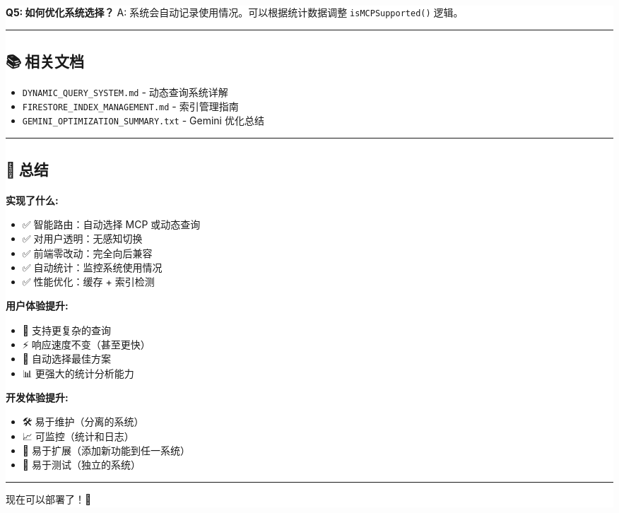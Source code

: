 **Q5: 如何优化系统选择？**
A: 系统会自动记录使用情况。可以根据统计数据调整 `isMCPSupported()` 逻辑。

---

## 📚 相关文档

- `DYNAMIC_QUERY_SYSTEM.md` - 动态查询系统详解
- `FIRESTORE_INDEX_MANAGEMENT.md` - 索引管理指南
- `GEMINI_OPTIMIZATION_SUMMARY.txt` - Gemini 优化总结

---

## 🎉 总结

**实现了什么:**
- ✅ 智能路由：自动选择 MCP 或动态查询
- ✅ 对用户透明：无感知切换
- ✅ 前端零改动：完全向后兼容
- ✅ 自动统计：监控系统使用情况
- ✅ 性能优化：缓存 + 索引检测

**用户体验提升:**
- 🚀 支持更复杂的查询
- ⚡ 响应速度不变（甚至更快）
- 🎯 自动选择最佳方案
- 📊 更强大的统计分析能力

**开发体验提升:**
- 🛠️ 易于维护（分离的系统）
- 📈 可监控（统计和日志）
- 🔧 易于扩展（添加新功能到任一系统）
- 🧪 易于测试（独立的系统）

---

现在可以部署了！🚀

